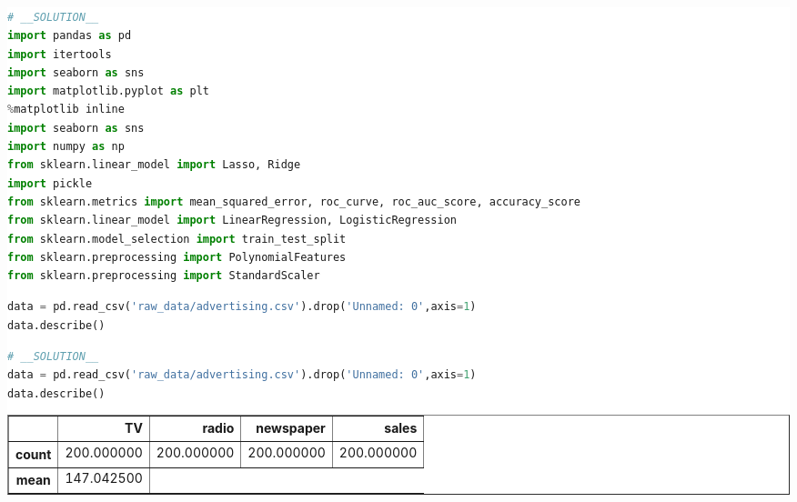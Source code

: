 
```python
# __SOLUTION__ 
import pandas as pd
import itertools
import seaborn as sns
import matplotlib.pyplot as plt
%matplotlib inline
import seaborn as sns
import numpy as np
from sklearn.linear_model import Lasso, Ridge
import pickle
from sklearn.metrics import mean_squared_error, roc_curve, roc_auc_score, accuracy_score
from sklearn.linear_model import LinearRegression, LogisticRegression
from sklearn.model_selection import train_test_split
from sklearn.preprocessing import PolynomialFeatures
from sklearn.preprocessing import StandardScaler
```


```python
data = pd.read_csv('raw_data/advertising.csv').drop('Unnamed: 0',axis=1)
data.describe()
```


```python
# __SOLUTION__ 
data = pd.read_csv('raw_data/advertising.csv').drop('Unnamed: 0',axis=1)
data.describe()
```




<div>
<style scoped>
    .dataframe tbody tr th:only-of-type {
        vertical-align: middle;
    }

    .dataframe tbody tr th {
        vertical-align: top;
    }

    .dataframe thead th {
        text-align: right;
    }
</style>
<table border="1" class="dataframe">
  <thead>
    <tr style="text-align: right;">
      <th></th>
      <th>TV</th>
      <th>radio</th>
      <th>newspaper</th>
      <th>sales</th>
    </tr>
  </thead>
  <tbody>
    <tr>
      <th>count</th>
      <td>200.000000</td>
      <td>200.000000</td>
      <td>200.000000</td>
      <td>200.000000</td>
    </tr>
    <tr>
      <th>mean</th>
      <td>147.042500</td>